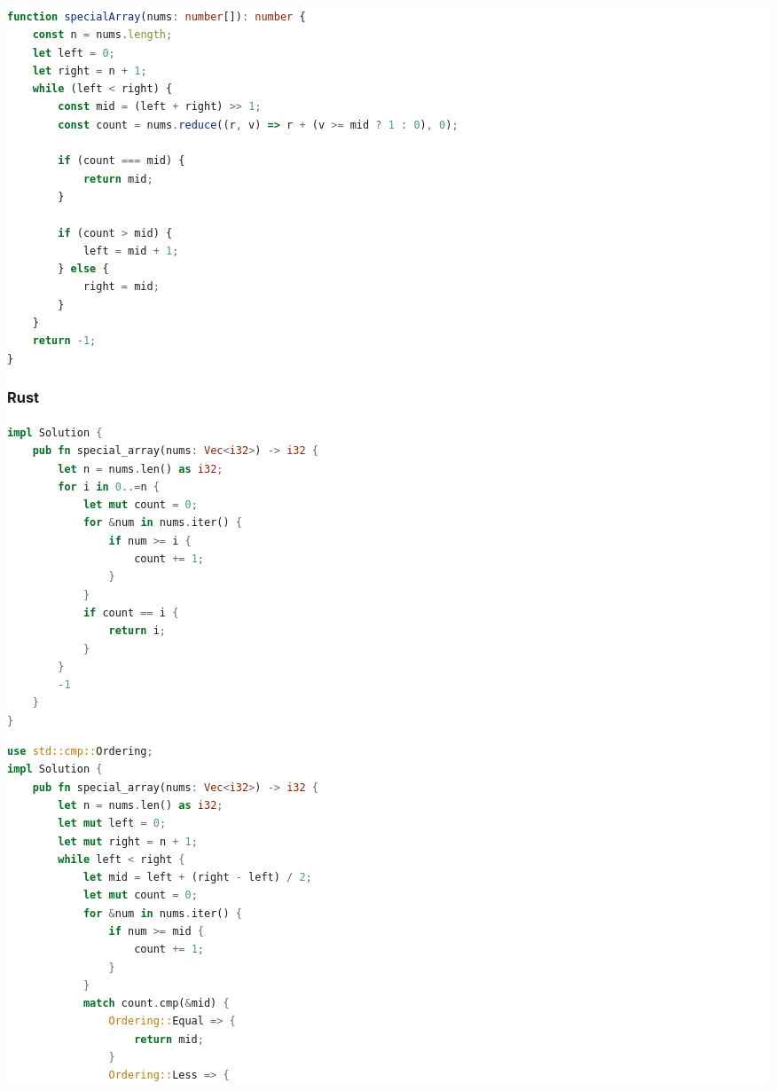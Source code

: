 ```ts
function specialArray(nums: number[]): number {
    const n = nums.length;
    let left = 0;
    let right = n + 1;
    while (left < right) {
        const mid = (left + right) >> 1;
        const count = nums.reduce((r, v) => r + (v >= mid ? 1 : 0), 0);

        if (count === mid) {
            return mid;
        }

        if (count > mid) {
            left = mid + 1;
        } else {
            right = mid;
        }
    }
    return -1;
}
```

### **Rust**

```rust
impl Solution {
    pub fn special_array(nums: Vec<i32>) -> i32 {
        let n = nums.len() as i32;
        for i in 0..=n {
            let mut count = 0;
            for &num in nums.iter() {
                if num >= i {
                    count += 1;
                }
            }
            if count == i {
                return i;
            }
        }
        -1
    }
}
```

```rust
use std::cmp::Ordering;
impl Solution {
    pub fn special_array(nums: Vec<i32>) -> i32 {
        let n = nums.len() as i32;
        let mut left = 0;
        let mut right = n + 1;
        while left < right {
            let mid = left + (right - left) / 2;
            let mut count = 0;
            for &num in nums.iter() {
                if num >= mid {
                    count += 1;
                }
            }
            match count.cmp(&mid) {
                Ordering::Equal => {
                    return mid;
                }
                Ordering::Less => {
```